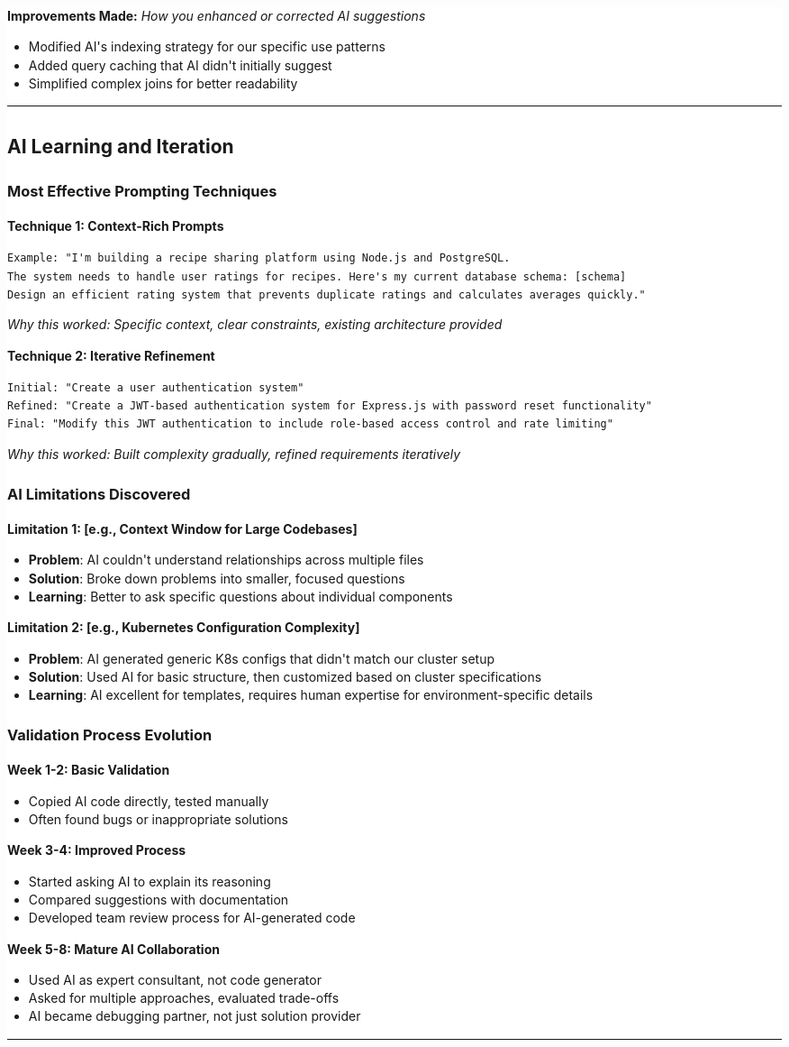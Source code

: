 **Improvements Made:**
*How you enhanced or corrected AI suggestions*
- Modified AI's indexing strategy for our specific use patterns
- Added query caching that AI didn't initially suggest
- Simplified complex joins for better readability

---

## AI Learning and Iteration

### Most Effective Prompting Techniques

**Technique 1: Context-Rich Prompts**
```
Example: "I'm building a recipe sharing platform using Node.js and PostgreSQL. 
The system needs to handle user ratings for recipes. Here's my current database schema: [schema]
Design an efficient rating system that prevents duplicate ratings and calculates averages quickly."
```
*Why this worked: Specific context, clear constraints, existing architecture provided*

**Technique 2: Iterative Refinement**
```
Initial: "Create a user authentication system"
Refined: "Create a JWT-based authentication system for Express.js with password reset functionality"
Final: "Modify this JWT authentication to include role-based access control and rate limiting"
```
*Why this worked: Built complexity gradually, refined requirements iteratively*

### AI Limitations Discovered

**Limitation 1: [e.g., Context Window for Large Codebases]**
- **Problem**: AI couldn't understand relationships across multiple files
- **Solution**: Broke down problems into smaller, focused questions
- **Learning**: Better to ask specific questions about individual components

**Limitation 2: [e.g., Kubernetes Configuration Complexity]**
- **Problem**: AI generated generic K8s configs that didn't match our cluster setup
- **Solution**: Used AI for basic structure, then customized based on cluster specifications
- **Learning**: AI excellent for templates, requires human expertise for environment-specific details

### Validation Process Evolution

**Week 1-2: Basic Validation**
- Copied AI code directly, tested manually
- Often found bugs or inappropriate solutions

**Week 3-4: Improved Process**  
- Started asking AI to explain its reasoning
- Compared suggestions with documentation
- Developed team review process for AI-generated code

**Week 5-8: Mature AI Collaboration**
- Used AI as expert consultant, not code generator
- Asked for multiple approaches, evaluated trade-offs
- AI became debugging partner, not just solution provider

---